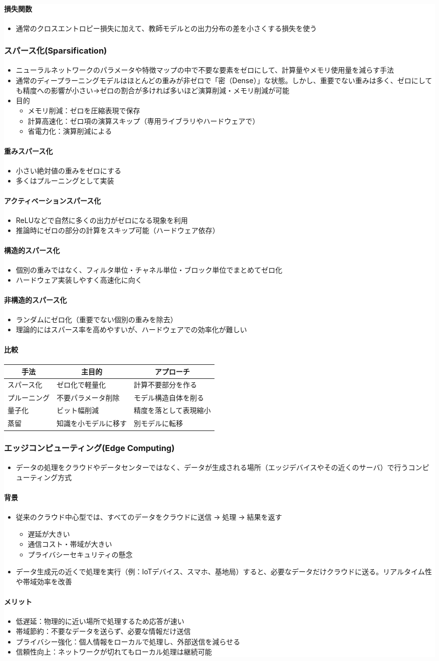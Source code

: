 #### 損失関数
- 通常のクロスエントロピー損失に加えて、教師モデルとの出力分布の差を小さくする損失を使う


### スパース化(Sparsification)
- ニューラルネットワークのパラメータや特徴マップの中で不要な要素をゼロにして、計算量やメモリ使用量を減らす手法
- 通常のディープラーニングモデルはほとんどの重みが非ゼロで「密（Dense）」な状態。しかし、重要でない重みは多く、ゼロにしても精度への影響が小さい→ゼロの割合が多ければ多いほど演算削減・メモリ削減が可能
- 目的
    - メモリ削減：ゼロを圧縮表現で保存
    - 計算高速化：ゼロ項の演算スキップ（専用ライブラリやハードウェアで）
    - 省電力化：演算削減による

#### 重みスパース化
- 小さい絶対値の重みをゼロにする
- 多くはプルーニングとして実装

####  アクティベーションスパース化
- ReLUなどで自然に多くの出力がゼロになる現象を利用
- 推論時にゼロの部分の計算をスキップ可能（ハードウェア依存）

#### 構造的スパース化
- 個別の重みではなく、フィルタ単位・チャネル単位・ブロック単位でまとめてゼロ化
- ハードウェア実装しやすく高速化に向く

#### 非構造的スパース化
- ランダムにゼロ化（重要でない個別の重みを除去）
- 理論的にはスパース率を高めやすいが、ハードウェアでの効率化が難しい

#### 比較
| 手法     | 主目的        | アプローチ       |
| ------ | ---------- | ----------- |
| スパース化  | ゼロ化で軽量化    | 計算不要部分を作る   |
| プルーニング | 不要パラメータ削除  | モデル構造自体を削る  |
| 量子化    | ビット幅削減     | 精度を落として表現縮小 |
| 蒸留     | 知識を小モデルに移す | 別モデルに転移     |

### エッジコンピューティング(Edge Computing)
- データの処理をクラウドやデータセンターではなく、データが生成される場所（エッジデバイスやその近くのサーバ）で行うコンピューティング方式

#### 背景
- 従来のクラウド中心型では、すべてのデータをクラウドに送信 → 処理 → 結果を返す
    - 遅延が大きい
    - 通信コスト・帯域が大きい
    - プライバシーセキュリティの懸念

- データ生成元の近くで処理を実行（例：IoTデバイス、スマホ、基地局）すると、必要なデータだけクラウドに送る。リアルタイム性や帯域効率を改善

#### メリット
- 低遅延：物理的に近い場所で処理するため応答が速い
- 帯域節約：不要なデータを送らず、必要な情報だけ送信
- プライバシー強化：個人情報をローカルで処理し、外部送信を減らせる
- 信頼性向上：ネットワークが切れてもローカル処理は継続可能
